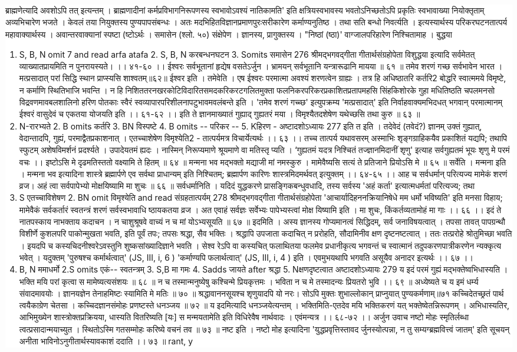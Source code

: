 ब्राह्मणेत्यादि अवशोऽपि तत् इत्यन्तम् । ब्राह्मणादीनां कर्मप्रविभागनिरूपणस्य स्वभावोऽवश्यं नातिकामति' इति क्षत्रियस्वभावस्य भवतोऽनिच्छतोऽपि प्रकृतिः स्वभावाख्या नियोक्तृताम् अव्यभिचारेण भजते । केवलं तया नियुक्तस्य पुण्यपापसंबन्धः । अतः मदभिहितविज्ञानप्रमाणपुरःसरीकारेण कर्माण्यनुतिष्ठ । तथा सति बन्धो निवर्त्यति । इत्यस्यार्थस्य परिकरघटनतात्पर्य महावाक्यार्थस्य । अवान्तरवाक्यानां स्पष्टा (ष्टोऽर्थः । 
समासेन (श्लो. ५०) संक्षेपेण । ज्ञानस्य, प्रागुक्तस्य । "निष्ठां (ष्ठा)' वाग्जालपरिहारेण निश्चितामाह । बुद्धया 
1. S, B, N omit 7 and read arfa atafa 2. S, B, N करबन्धनघटन 3. Somits समासेन 
276 
श्रीमद्भगवद्गीता गीतार्थसंग्रहोपेता विशुद्धया इत्यादि सर्वमेतत् व्याख्यातप्रायमिति न पुनरायस्यते। 
।। ४१-६० ।। 
ईश्वरः सर्वभूतानां हृद्येष वसतेऽर्जुन । भ्रामयन् सर्वभूतानि यन्त्रारूढानि मायया ॥ ६१ ॥ तमेव शरणं गच्छ सर्वभावेन भारत । मत्प्रसादात् परां सिद्धि स्थान प्राप्स्यसि शाश्वतम्॥६२॥ 
ईश्वर इति । तमेवेति । एष ईश्वरः परमात्मा अवश्यं शरणत्वेन ग्राह्यः । तत्र हि अधिष्ठातरि कर्तरि2 बोद्धरि स्वात्ममये विमृष्टे, न कर्माणि स्थितिभाजि भवन्ति । न हि निशिततरनखरकोटिविदारितसमदकरिकरटगलितमुक्ता फलनिकरपरिकरप्रकाशितप्रतापमहसि सिंहकिशोरके गुहा मधितिष्ठति चपलमनसो विद्रवणमावबलशालिनो हरिण पोतकाः स्वैरं स्वव्यापारपरिशीलनापटुभावमवलंबन्ते इति । 
'तमेव शरणं गच्च्छ' इत्युपक्रम्य 'मत्प्रसादात्' इति निर्वाहवाक्यमभिदधत् भगवान् परमात्मानम् ईश्वरं वासुदेवं च 
एकतया योजयति इति ।। ६१-६२ ।। 
इति ते ज्ञानमाख्यातं गुह्याद् गुह्यतरं मया । विमृश्यैतदशेषेण यथेच्छसि तथा कुरु ॥ ६३ ॥ 
1. N-रारभ्यते 2. B omits कर्तरि 3. BN विस्पष्टे 4. B omits -- परिकर -- 5. Kहिरण - 
अष्टादशोऽध्यायः 
277 इति त इति । तदेवेदं (तवेदं?) ज्ञानम् उक्तं गुह्यात्, वेदान्तादपि, गुह्यं, परमाद्वैतप्रकाशनात् । एतच्चाशेषेण विमृश्येति2 - तात्पर्यमत्र विचार्येत्यर्थः ।। ६३ ।। 
तच्च तात्पर्य यथावसरम् अस्माभिः शृङ्गग्राहिकयैव प्रकाशितं यद्यपि; तथापि स्फुटम् अशेषविमर्शनं प्रदर्श्यते । उपादेयतमं ह्यदः । नास्मिन् निरूप्यमाणे श्रूयमाणे वा मतिस्तृ प्यति । ‘गुह्यतमं यदत्र निश्चितं तज्ज्ञानमिदानीं शृणु' इत्याह 
सर्वगुह्यतमं भूयः शृणु मे परमं वचः ।। इष्टोऽसि मे दृढमतिस्ततो वक्ष्यामि ते हितम् ॥ ६४ ॥ मन्मना भव मद्भक्तो मद्याजी मां नमस्कुरु । मामेवैष्यसि सत्यं ते प्रतिजाने प्रियोऽसि मे ॥ ६५ ॥ 
सर्वेति । मन्मना इति । मन्मना भव इत्यादिना शास्त्रे ब्रह्मार्पणे एव सर्वथा प्राधान्यम् इति निश्चितम्; ब्रह्मार्पण कारिणः शास्त्रमिदमर्थवत् इत्युक्तम् ।। ६४-६५ ।। 
आह च 
सर्वधर्मान् परित्यज्य मामेकं शरणं व्रज। अहं त्वा सर्वपापेभ्यो मोक्षयिष्यामि मा शुचः ॥ ६६ ॥ 
सर्वधर्मानिति । यदिदं युद्धकरणे प्रासङ्गिकबन्धुवधादि, तस्य सर्वस्य 'अहं कर्ता' इत्यात्मधर्मतां परित्यज्य; तथा 
1. S एतच्चाविशेषण 2. BN omit विमृश्येति and read संग्रहतात्पर्यम् 
278 श्रीमद्भगवद्गीता गीतार्थसंग्रहोपेता 'आचार्यादिहननक्रियानिषेधे मम धर्मो भविष्यति' इति मनसा विहाय; मामेवैकं सर्वकर्तारं स्वतन्त्रं शरणं सर्वस्वभावाधि ष्ठायकतया व्रज । अत एवाहं सर्वज्ञः सर्वेभ्यः पापेभ्यस्त्वां मोक्ष यिष्यामि इति । मा शुचः, किंकर्तव्यतामोहं मा गाः ।। ६६ ।। 
इदं ते नातपस्काय नाभक्ताय कदाचन । न चाशुश्रूषवे वाच्यं न च मां योऽभ्यसूयति ॥ ६७ ॥ 
इदमिति । अस्य ज्ञानस्य गोप्यमानत्वं सिद्धिदम्, सर्व जनाविषयत्वात् । तपसा तावत् पापग्रन्थौ विशीर्णे कुशलपरि पाकोन्मुखता भवति, इति पूर्वं तपः; तपसः श्रद्धा, सैव भक्तिः । श्रद्धापि उपजाता कदाचित् न प्ररोहति, सौदामिनीव क्षण दृष्टनष्टत्वात् । ततः तत्प्ररोहे श्रोतुमिच्छा भवति । इयदपि च कस्यचिदनीश्वरेऽवस्तुनि शुष्कसांख्यादिज्ञाने भवति । सेश्व रेऽपि वा कस्यचित् फलाथितया फलमेव प्रधानीकृत्य भगवन्तं च स्वात्मानं तदुपकरणपात्रीकरणेन न्यक्कृत्य भवेत् । यदुक्तम् 
'पुरुषश्च कर्मार्थत्वात्' (JS, III, i, 6 ) 
'कर्माण्यपि फलार्थत्वात्' (JS, III, i, 4 ) इति । एवमुभयथापि भगवति असूयैव अनादर इत्यर्थः ।। ६७ ।। 
1. B, N ममाधर्मो 2.S omits एकं-- स्वतन्त्रम् 3. S,B मा गमः 4. Sadds जायते after श्रद्धा 5. Nक्षणदृष्टत्वात 
अष्टादशोऽध्यायः 
279 
य इदं परमं गुह्यं मद्भक्तेष्वभिधास्यति । भक्ति मयि परां कृत्वा स मामेष्यत्यसंशयः ॥ ६८ ॥ न च तस्मान्मनुष्येषु कश्चिन्मे प्रियकृत्तमः । भविता न च मे तस्मादन्यः प्रियतरो भुवि ।। ६९ ॥ अध्येष्यते च य इमं धर्म्य संवादमावयोः । ज्ञानयज्ञेन तेनाहमिष्टः स्यामिति मे मतिः ॥ ७० ॥ श्रद्धावाननसूयश्च शृणुयादपि यो नरः। सोऽपि मुक्तः शुभाल्लोकान् प्राप्नुयात् पुण्यकर्मणाम्॥७१ कच्चिदेतच्छ्रतं पार्थ त्वयैकाग्रेण चेतसा । कच्चिदज्ञानसंमोहः प्रणष्टस्ते धनञ्जय ॥ ७२ ॥ 
य इदमित्यादि धनञ्जयेत्यन्तम् । भक्तिमिति-एतदेव मयि भक्तिकरणं यत् भक्तेष्वेतन्निरूपणम् । अभिधास्यतिर, आभिमुख्येन शास्त्रोक्तप्रक्रियया, धास्यति वितरिष्यति [यः] स मन्मयतामेति इति विधिरेवैष नार्थवादः । एवंमन्यत्र ।। ६८-७२ ।। 
अर्जुन उवाच 
नष्टो मोहः स्मृतिर्लब्धा त्वत्प्रसादान्मयाच्युत । स्थितोऽस्मि गतसम्मोहः करिष्ये वचनं तव ॥ ७३ ॥ 
नष्ट इति । नष्टो मोह इत्यादिना 'युद्धप्रवृत्तिस्तावद र्जुनस्योत्पन्ना, न तु सम्यग्ब्रह्मवित्त्वं जातम्' इति सूचयन् अनीता भाविनोऽनुगीतार्थस्यावकाशं ददाति ।। ७३ ॥ rant, y 